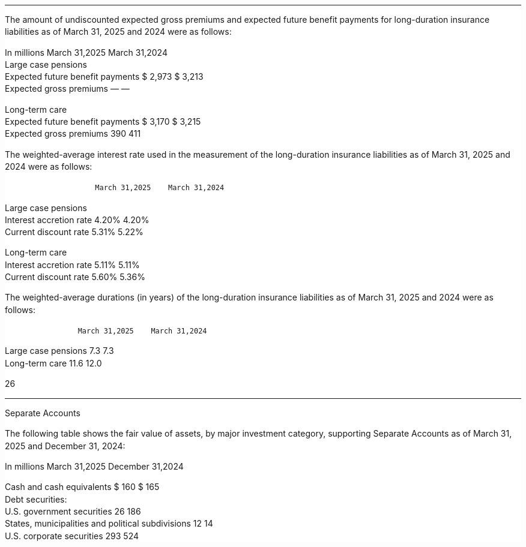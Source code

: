 * * *

  

The amount of undiscounted expected gross premiums and expected future benefit payments for long-duration insurance liabilities as of March 31, 2025 and 2024 were as follows:

                                                                                             
In millions                       March 31,2025         March 31,2024  
Large case pensions                                                    
Expected future benefit payments  $              2,973                 $  3,213  
Expected gross premiums           —                     —              
                                                                       
Long-term care                                                         
Expected future benefit payments  $              3,170                 $  3,215  
Expected gross premiums           390                   411            

  

The weighted-average interest rate used in the measurement of the long-duration insurance liabilities as of March 31, 2025 and 2024 were as follows:

                                                                         
                         March 31,2025    March 31,2024  
Large case pensions                                      
Interest accretion rate  4.20%            4.20%          
Current discount rate    5.31%            5.22%          
                                                         
Long-term care                                           
Interest accretion rate  5.11%            5.11%          
Current discount rate    5.60%            5.36%          

  

The weighted-average durations (in years) of the long-duration insurance liabilities as of March 31, 2025 and 2024 were as follows:

                                                                     
                     March 31,2025    March 31,2024  
Large case pensions  7.3              7.3            
Long-term care       11.6             12.0           

  

  

  

26

* * *

  

Separate Accounts

  

The following table shows the fair value of assets, by major investment category, supporting Separate Accounts as of March 31, 2025 and December 31, 2024:

                                                                                                                      
In millions                                        March 31,2025         December 31,2024  
                                                                                           
Cash and cash equivalents                          $              160                             $  165      
Debt securities:                                                                           
U.S. government securities                         26                                      186       
States, municipalities and political subdivisions  12                                      14        
U.S. corporate securities                          293                                     524       
                                                                                           